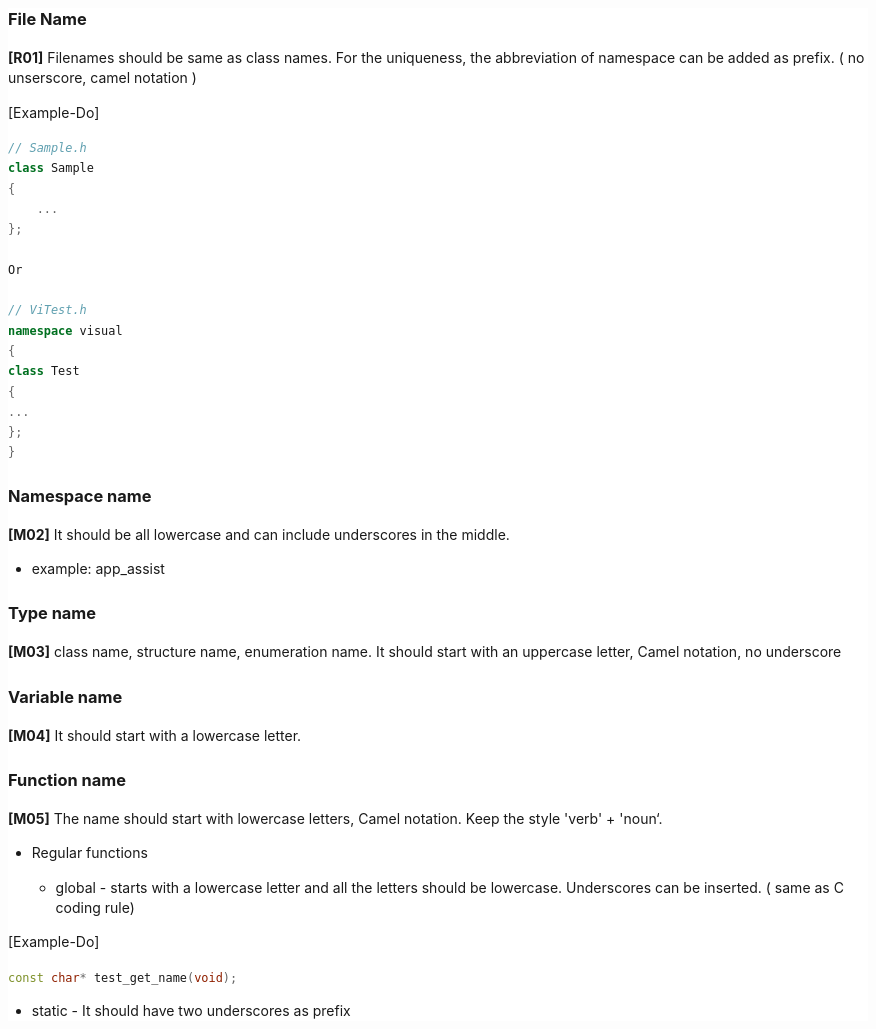 ### File Name

**[R01]** Filenames should be same as class names. For the uniqueness, the abbreviation of namespace can be added as prefix. ( no unserscore, camel notation )

[Example-Do]
```cpp
// Sample.h
class Sample
{
    ...
};

Or

// ViTest.h
namespace visual
{
class Test
{
...
};
}
```
### Namespace name

**[M02]** It should be all lowercase and can include underscores in the middle.

- example: app_assist

### Type name

**[M03]** class name, structure name, enumeration name. It should start with an uppercase letter, Camel notation, no underscore

### Variable name

**[M04]** It should start with a lowercase letter.

### Function name

**[M05]** The name should start with lowercase letters, Camel notation. Keep the style 'verb' + 'noun‘.

  
- Regular functions

    - global - starts with a lowercase letter and all the letters should be lowercase. Underscores can be inserted. ( same as C coding rule)

[Example-Do]
```cpp
const char* test_get_name(void);
```
- static - It should have two underscores as prefix

